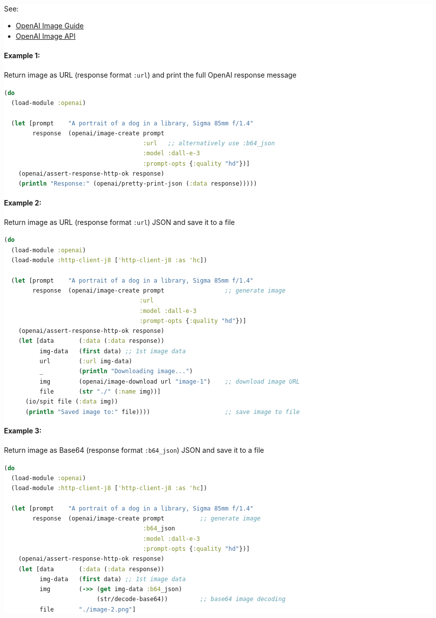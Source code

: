           
See:
 * [OpenAI Image Guide](https://platform.openai.com/docs/guides/images/usage)
 * [OpenAI Image API](https://platform.openai.com/docs/api-reference/images)


#### Example 1: 

Return image as URL (response format `:url`) and print the full OpenAI response message

```clojure
(do
  (load-module :openai)

  (let [prompt    "A portrait of a dog in a library, Sigma 85mm f/1.4"
        response  (openai/image-create prompt 
                                       :url   ;; alternatively use :b64_json
                                       :model :dall-e-3
                                       :prompt-opts {:quality "hd"})]
    (openai/assert-response-http-ok response)
    (println "Response:" (openai/pretty-print-json (:data response)))))
```

#### Example 2: 

Return image as URL (response format `:url`) JSON and save it to a file

```clojure
(do
  (load-module :openai)
  (load-module :http-client-j8 ['http-client-j8 :as 'hc])

  (let [prompt    "A portrait of a dog in a library, Sigma 85mm f/1.4"
        response  (openai/image-create prompt                 ;; generate image
                                      :url
                                      :model :dall-e-3
                                      :prompt-opts {:quality "hd"})]
    (openai/assert-response-http-ok response)
    (let [data       (:data (:data response))
          img-data   (first data) ;; 1st image data
          url        (:url img-data)
          _          (println "Downloading image...")
          img        (openai/image-download url "image-1")    ;; download image URL
          file       (str "./" (:name img))]
      (io/spit file (:data img))
      (println "Saved image to:" file))))                     ;; save image to file
```


#### Example 3: 

Return image as Base64 (response format `:b64_json`) JSON and save it to a file

```clojure
(do
  (load-module :openai)
  (load-module :http-client-j8 ['http-client-j8 :as 'hc])

  (let [prompt    "A portrait of a dog in a library, Sigma 85mm f/1.4"
        response  (openai/image-create prompt          ;; generate image
                                       :b64_json
                                       :model :dall-e-3
                                       :prompt-opts {:quality "hd"})]
    (openai/assert-response-http-ok response)
    (let [data       (:data (:data response))
          img-data   (first data) ;; 1st image data   
          img        (->> (get img-data :b64_json)
                          (str/decode-base64))         ;; base64 image decoding
          file       "./image-2.png"]
```